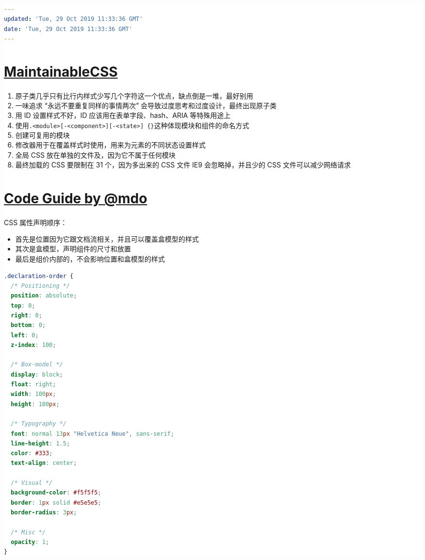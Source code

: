 ```yaml
---
updated: 'Tue, 29 Oct 2019 11:33:36 GMT'
date: 'Tue, 29 Oct 2019 11:33:36 GMT'
---
```


# [MaintainableCSS](https://maintainablecss.com/)

1.  原子类几乎只有比行内样式少写几个字符这一个优点，缺点倒是一堆，最好别用
2.  一味追求 “永远不要重复同样的事情两次” 会导致过度思考和过度设计，最终出现原子类
3.  用 ID 设置样式不好，ID 应该用在表单字段、hash、ARIA 等特殊用途上
4.  使用`.<module>[-<component>][-<state>] {}`这种体现模块和组件的命名方式
5.  创建可复用的模块
6.  修改器用于在覆盖样式时使用，用来为元素的不同状态设置样式
7.  全局 CSS 放在单独的文件及，因为它不属于任何模块
8.  最终加载的 CSS 要限制在 31 个，因为多出来的 CSS 文件 IE9 会忽略掉，并且少的 CSS 文件可以减少网络请求

# [Code Guide by @mdo](https://codeguide.co/)

CSS 属性声明顺序：

-   首先是位置因为它跟文档流相关，并且可以覆盖盒模型的样式
-   其次是盒模型，声明组件的尺寸和放置
-   最后是组价内部的，不会影响位置和盒模型的样式

```css
.declaration-order {
  /* Positioning */
  position: absolute;
  top: 0;
  right: 0;
  bottom: 0;
  left: 0;
  z-index: 100;

  /* Box-model */
  display: block;
  float: right;
  width: 100px;
  height: 100px;

  /* Typography */
  font: normal 13px "Helvetica Neue", sans-serif;
  line-height: 1.5;
  color: #333;
  text-align: center;

  /* Visual */
  background-color: #f5f5f5;
  border: 1px solid #e5e5e5;
  border-radius: 3px;

  /* Misc */
  opacity: 1;
}
```
